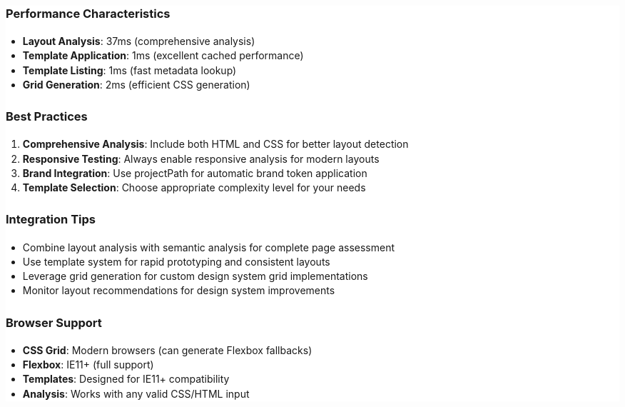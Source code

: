 ### Performance Characteristics
- **Layout Analysis**: 37ms (comprehensive analysis)
- **Template Application**: 1ms (excellent cached performance)
- **Template Listing**: 1ms (fast metadata lookup)
- **Grid Generation**: 2ms (efficient CSS generation)

### Best Practices
1. **Comprehensive Analysis**: Include both HTML and CSS for better layout detection
2. **Responsive Testing**: Always enable responsive analysis for modern layouts
3. **Brand Integration**: Use projectPath for automatic brand token application
4. **Template Selection**: Choose appropriate complexity level for your needs

### Integration Tips
- Combine layout analysis with semantic analysis for complete page assessment
- Use template system for rapid prototyping and consistent layouts
- Leverage grid generation for custom design system grid implementations
- Monitor layout recommendations for design system improvements

### Browser Support
- **CSS Grid**: Modern browsers (can generate Flexbox fallbacks)
- **Flexbox**: IE11+ (full support)
- **Templates**: Designed for IE11+ compatibility
- **Analysis**: Works with any valid CSS/HTML input